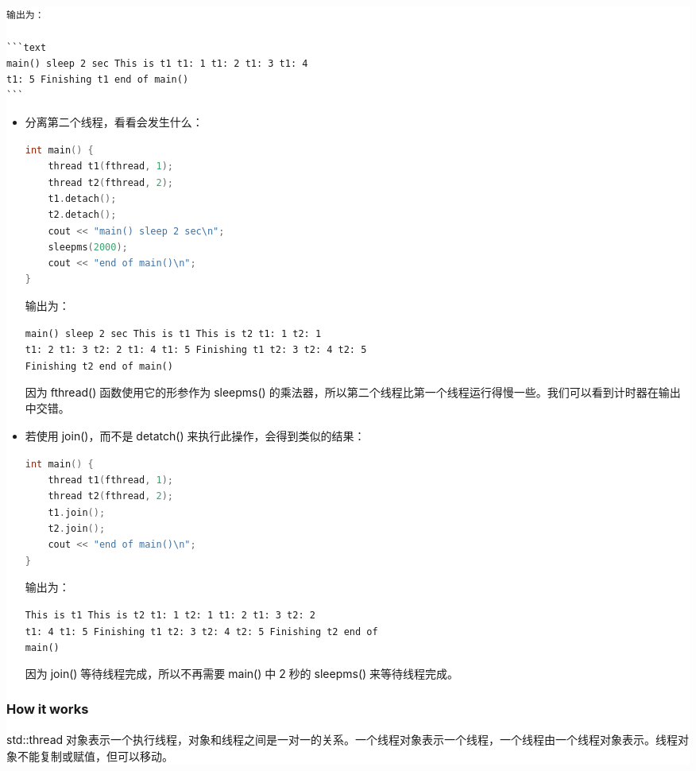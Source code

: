     输出为：

    ```text
    main() sleep 2 sec This is t1 t1: 1 t1: 2 t1: 3 t1: 4
    t1: 5 Finishing t1 end of main()
    ```

- 分离第二个线程，看看会发生什么：

    ```cpp
    int main() {
        thread t1(fthread, 1);
        thread t2(fthread, 2);
        t1.detach();
        t2.detach();
        cout << "main() sleep 2 sec\n";
        sleepms(2000);
        cout << "end of main()\n";
    }
    ```

    输出为：

    ```text
    main() sleep 2 sec This is t1 This is t2 t1: 1 t2: 1
    t1: 2 t1: 3 t2: 2 t1: 4 t1: 5 Finishing t1 t2: 3 t2: 4 t2: 5
    Finishing t2 end of main()
    ```

    因为 fthread() 函数使用它的形参作为 sleepms() 的乘法器，所以第二个线程比第一个线程运行得慢一些。我们可以看到计时器在输出中交错。

- 若使用 join()，而不是 detatch() 来执行此操作，会得到类似的结果：

    ```cpp
    int main() {
        thread t1(fthread, 1);
        thread t2(fthread, 2);
        t1.join();
        t2.join();
        cout << "end of main()\n";
    }
    ```

    输出为：

    ```text
    This is t1 This is t2 t1: 1 t2: 1 t1: 2 t1: 3 t2: 2
    t1: 4 t1: 5 Finishing t1 t2: 3 t2: 4 t2: 5 Finishing t2 end of
    main()
    ```

    因为 join() 等待线程完成，所以不再需要 main() 中 2 秒的 sleepms() 来等待线程完成。

### How it works

std::thread 对象表示一个执行线程，对象和线程之间是一对一的关系。一个线程对象表示一个线程，一个线程由一个线程对象表示。线程对象不能复制或赋值，但可以移动。
